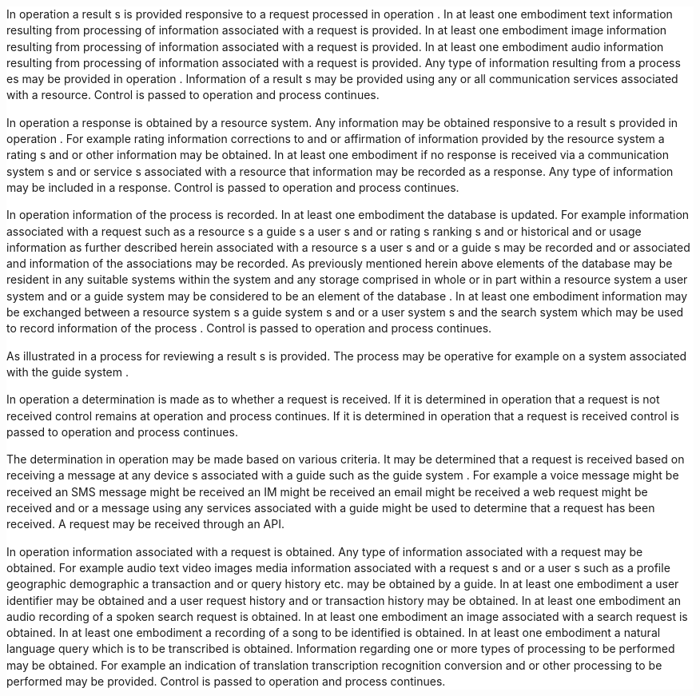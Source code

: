 In operation a result s is provided responsive to a request processed in operation . In at least one embodiment text information resulting from processing of information associated with a request is provided. In at least one embodiment image information resulting from processing of information associated with a request is provided. In at least one embodiment audio information resulting from processing of information associated with a request is provided. Any type of information resulting from a process es may be provided in operation . Information of a result s may be provided using any or all communication services associated with a resource. Control is passed to operation and process continues.

In operation a response is obtained by a resource system. Any information may be obtained responsive to a result s provided in operation . For example rating information corrections to and or affirmation of information provided by the resource system a rating s and or other information may be obtained. In at least one embodiment if no response is received via a communication system s and or service s associated with a resource that information may be recorded as a response. Any type of information may be included in a response. Control is passed to operation and process continues.

In operation information of the process is recorded. In at least one embodiment the database is updated. For example information associated with a request such as a resource s a guide s a user s and or rating s ranking s and or historical and or usage information as further described herein associated with a resource s a user s and or a guide s may be recorded and or associated and information of the associations may be recorded. As previously mentioned herein above elements of the database may be resident in any suitable systems within the system and any storage comprised in whole or in part within a resource system a user system and or a guide system may be considered to be an element of the database . In at least one embodiment information may be exchanged between a resource system s a guide system s and or a user system s and the search system which may be used to record information of the process . Control is passed to operation and process continues.

As illustrated in a process for reviewing a result s is provided. The process may be operative for example on a system associated with the guide system .

In operation a determination is made as to whether a request is received. If it is determined in operation that a request is not received control remains at operation and process continues. If it is determined in operation that a request is received control is passed to operation and process continues.

The determination in operation may be made based on various criteria. It may be determined that a request is received based on receiving a message at any device s associated with a guide such as the guide system . For example a voice message might be received an SMS message might be received an IM might be received an email might be received a web request might be received and or a message using any services associated with a guide might be used to determine that a request has been received. A request may be received through an API.

In operation information associated with a request is obtained. Any type of information associated with a request may be obtained. For example audio text video images media information associated with a request s and or a user s such as a profile geographic demographic a transaction and or query history etc. may be obtained by a guide. In at least one embodiment a user identifier may be obtained and a user request history and or transaction history may be obtained. In at least one embodiment an audio recording of a spoken search request is obtained. In at least one embodiment an image associated with a search request is obtained. In at least one embodiment a recording of a song to be identified is obtained. In at least one embodiment a natural language query which is to be transcribed is obtained. Information regarding one or more types of processing to be performed may be obtained. For example an indication of translation transcription recognition conversion and or other processing to be performed may be provided. Control is passed to operation and process continues.

